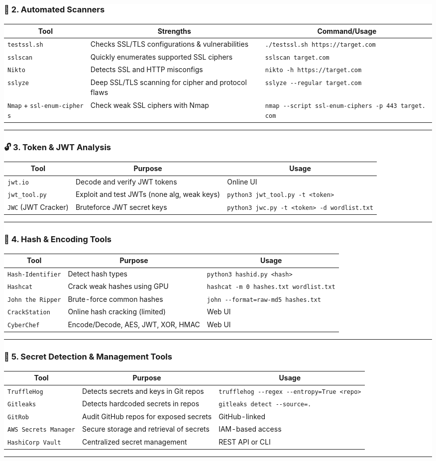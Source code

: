 
### 🧪 **2. Automated Scanners**

| Tool                        | Strengths                                           | Command/Usage                                      |
| --------------------------- | --------------------------------------------------- | -------------------------------------------------- |
| `testssl.sh`                | Checks SSL/TLS configurations & vulnerabilities     | `./testssl.sh https://target.com`                  |
| `sslscan`                   | Quickly enumerates supported SSL ciphers            | `sslscan target.com`                               |
| `Nikto`                     | Detects SSL and HTTP misconfigs                     | `nikto -h https://target.com`                      |
| `sslyze`                    | Deep SSL/TLS scanning for cipher and protocol flaws | `sslyze --regular target.com`                      |
| `Nmap` + `ssl-enum-ciphers` | Check weak SSL ciphers with Nmap                    | `nmap --script ssl-enum-ciphers -p 443 target.com` |

---

### 🔓 **3. Token & JWT Analysis**

| Tool                | Purpose                                     | Usage                                       |
| ------------------- | ------------------------------------------- | ------------------------------------------- |
| `jwt.io`            | Decode and verify JWT tokens                | Online UI                                   |
| `jwt_tool.py`       | Exploit and test JWTs (none alg, weak keys) | `python3 jwt_tool.py -t <token>`            |
| `JWC` (JWT Cracker) | Bruteforce JWT secret keys                  | `python3 jwc.py -t <token> -d wordlist.txt` |

---

### 🧮 **4. Hash & Encoding Tools**

| Tool              | Purpose                            | Usage                                  |
| ----------------- | ---------------------------------- | -------------------------------------- |
| `Hash-Identifier` | Detect hash types                  | `python3 hashid.py <hash>`             |
| `Hashcat`         | Crack weak hashes using GPU        | `hashcat -m 0 hashes.txt wordlist.txt` |
| `John the Ripper` | Brute-force common hashes          | `john --format=raw-md5 hashes.txt`     |
| `CrackStation`    | Online hash cracking (limited)     | Web UI                                 |
| `CyberChef`       | Encode/Decode, AES, JWT, XOR, HMAC | Web UI                                 |

---

### 🔐 **5. Secret Detection & Management Tools**

| Tool                  | Purpose                                 | Usage                                      |
| --------------------- | --------------------------------------- | ------------------------------------------ |
| `TruffleHog`          | Detects secrets and keys in Git repos   | `trufflehog --regex --entropy=True <repo>` |
| `Gitleaks`            | Detects hardcoded secrets in repos      | `gitleaks detect --source=. `              |
| `GitRob`              | Audit GitHub repos for exposed secrets  | GitHub-linked                              |
| `AWS Secrets Manager` | Secure storage and retrieval of secrets | IAM-based access                           |
| `HashiCorp Vault`     | Centralized secret management           | REST API or CLI                            |

---
